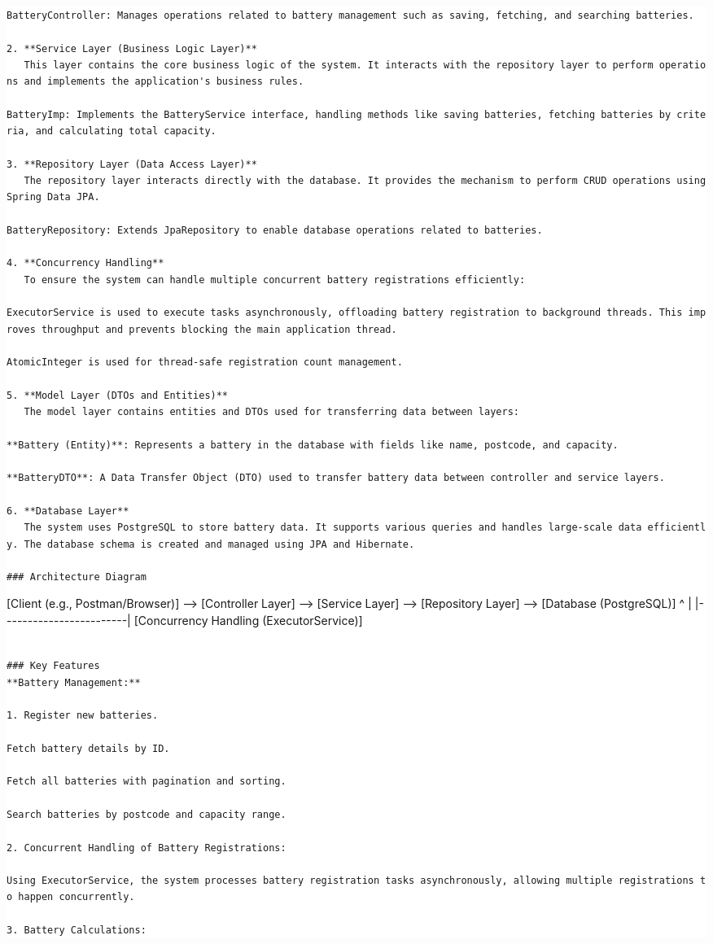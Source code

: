 ```
BatteryController: Manages operations related to battery management such as saving, fetching, and searching batteries.

2. **Service Layer (Business Logic Layer)**
   This layer contains the core business logic of the system. It interacts with the repository layer to perform operations and implements the application's business rules.

BatteryImp: Implements the BatteryService interface, handling methods like saving batteries, fetching batteries by criteria, and calculating total capacity.

3. **Repository Layer (Data Access Layer)**
   The repository layer interacts directly with the database. It provides the mechanism to perform CRUD operations using Spring Data JPA.

BatteryRepository: Extends JpaRepository to enable database operations related to batteries.

4. **Concurrency Handling**
   To ensure the system can handle multiple concurrent battery registrations efficiently:

ExecutorService is used to execute tasks asynchronously, offloading battery registration to background threads. This improves throughput and prevents blocking the main application thread.

AtomicInteger is used for thread-safe registration count management.

5. **Model Layer (DTOs and Entities)**
   The model layer contains entities and DTOs used for transferring data between layers:

**Battery (Entity)**: Represents a battery in the database with fields like name, postcode, and capacity.

**BatteryDTO**: A Data Transfer Object (DTO) used to transfer battery data between controller and service layers.

6. **Database Layer**
   The system uses PostgreSQL to store battery data. It supports various queries and handles large-scale data efficiently. The database schema is created and managed using JPA and Hibernate.

### Architecture Diagram

``` 
[Client (e.g., Postman/Browser)] --> [Controller Layer] --> [Service Layer] --> [Repository Layer] --> [Database (PostgreSQL)]
                    ^                        |
                    |------------------------|
                 [Concurrency Handling (ExecutorService)]
```

### Key Features
**Battery Management:**

1. Register new batteries.

Fetch battery details by ID.

Fetch all batteries with pagination and sorting.

Search batteries by postcode and capacity range.

2. Concurrent Handling of Battery Registrations:

Using ExecutorService, the system processes battery registration tasks asynchronously, allowing multiple registrations to happen concurrently.

3. Battery Calculations:
```